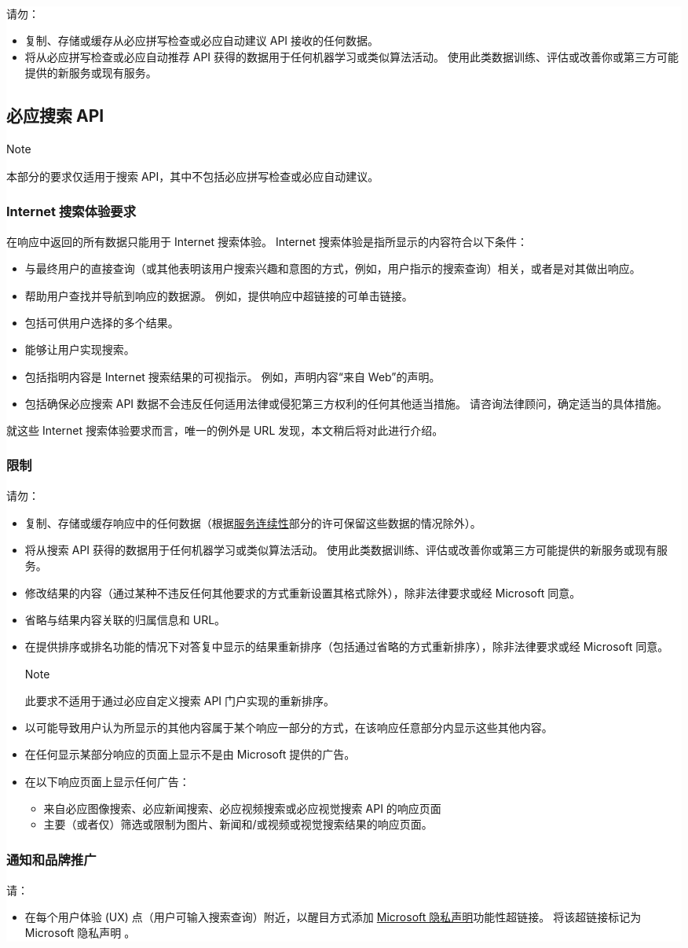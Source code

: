 请勿：

- 复制、存储或缓存从必应拼写检查或必应自动建议 API 接收的任何数据。
- 将从必应拼写检查或必应自动推荐 API 获得的数据用于任何机器学习或类似算法活动。 使用此类数据训练、评估或改善你或第三方可能提供的新服务或现有服务。

## <a name="bing-search-apis"></a>必应搜索 API

> [!NOTE]
> 本部分的要求仅适用于搜索 API，其中不包括必应拼写检查或必应自动建议。 

### <a name="internet-search-experience-requirements"></a>Internet 搜索体验要求

在响应中返回的所有数据只能用于 Internet 搜索体验。 Internet 搜索体验是指所显示的内容符合以下条件： 

- 与最终用户的直接查询（或其他表明该用户搜索兴趣和意图的方式，例如，用户指示的搜索查询）相关，或者是对其做出响应。 

- 帮助用户查找并导航到响应的数据源。 例如，提供响应中超链接的可单击链接。

- 包括可供用户选择的多个结果。 

- 能够让用户实现搜索。

- 包括指明内容是 Internet 搜索结果的可视指示。 例如，声明内容“来自 Web”的声明。

- 包括确保必应搜索 API 数据不会违反任何适用法律或侵犯第三方权利的任何其他适当措施。 请咨询法律顾问，确定适当的具体措施。

就这些 Internet 搜索体验要求而言，唯一的例外是 URL 发现，本文稍后将对此进行介绍。 

### <a name="restrictions"></a>限制

请勿：

- 复制、存储或缓存响应中的任何数据（根据[服务连续性](#continuity-of-service)部分的许可保留这些数据的情况除外）。 

- 将从搜索 API 获得的数据用于任何机器学习或类似算法活动。 使用此类数据训练、评估或改善你或第三方可能提供的新服务或现有服务。

- 修改结果的内容（通过某种不违反任何其他要求的方式重新设置其格式除外），除非法律要求或经 Microsoft 同意。 

- 省略与结果内容关联的归属信息和 URL。

- 在提供排序或排名功能的情况下对答复中显示的结果重新排序（包括通过省略的方式重新排序），除非法律要求或经 Microsoft 同意。 

    > [!NOTE]
    > 此要求不适用于通过必应自定义搜索 API 门户实现的重新排序。

- 以可能导致用户认为所显示的其他内容属于某个响应一部分的方式，在该响应任意部分内显示这些其他内容。 

- 在任何显示某部分响应的页面上显示不是由 Microsoft 提供的广告。 

- 在以下响应页面上显示任何广告：
    - 来自必应图像搜索、必应新闻搜索、必应视频搜索或必应视觉搜索 API 的响应页面
    - 主要（或者仅）筛选或限制为图片、新闻和/或视频或视觉搜索结果的响应页面。

### <a name="notices-and-branding"></a>通知和品牌推广 
请：

- 在每个用户体验 (UX) 点（用户可输入搜索查询）附近，以醒目方式添加 [Microsoft 隐私声明](https://go.microsoft.com/fwlink/?LinkId=521839)功能性超链接。 将该超链接标记为 Microsoft 隐私声明  。
